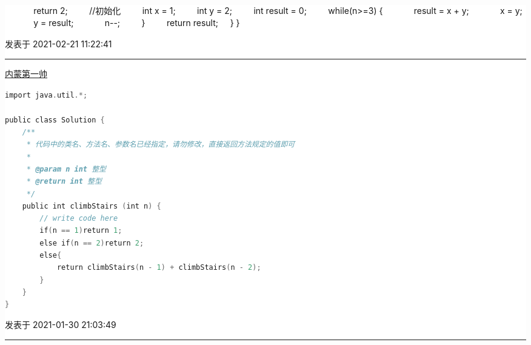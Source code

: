             return 2;
        //初始化
        int x = 1;
        int y = 2;
        int result = 0;
        while(n>=3) {
            result = x + y;
            x = y;
            y = result;
            n--;
        }
        return result;
    }
}

发表于 2021-02-21 11:22:41

* * *

[内蒙第一帅](https://www.nowcoder.com/profile/432264996)

```cpp
import java.util.*;

public class Solution {
    /**
     * 代码中的类名、方法名、参数名已经指定，请勿修改，直接返回方法规定的值即可
     * 
     * @param n int 整型 
     * @return int 整型
     */
    public int climbStairs (int n) {
        // write code here
        if(n == 1)return 1;
        else if(n == 2)return 2;
        else{
            return climbStairs(n - 1) + climbStairs(n - 2);
        }
    }
}
```

 发表于 2021-01-30 21:03:49

* * *
